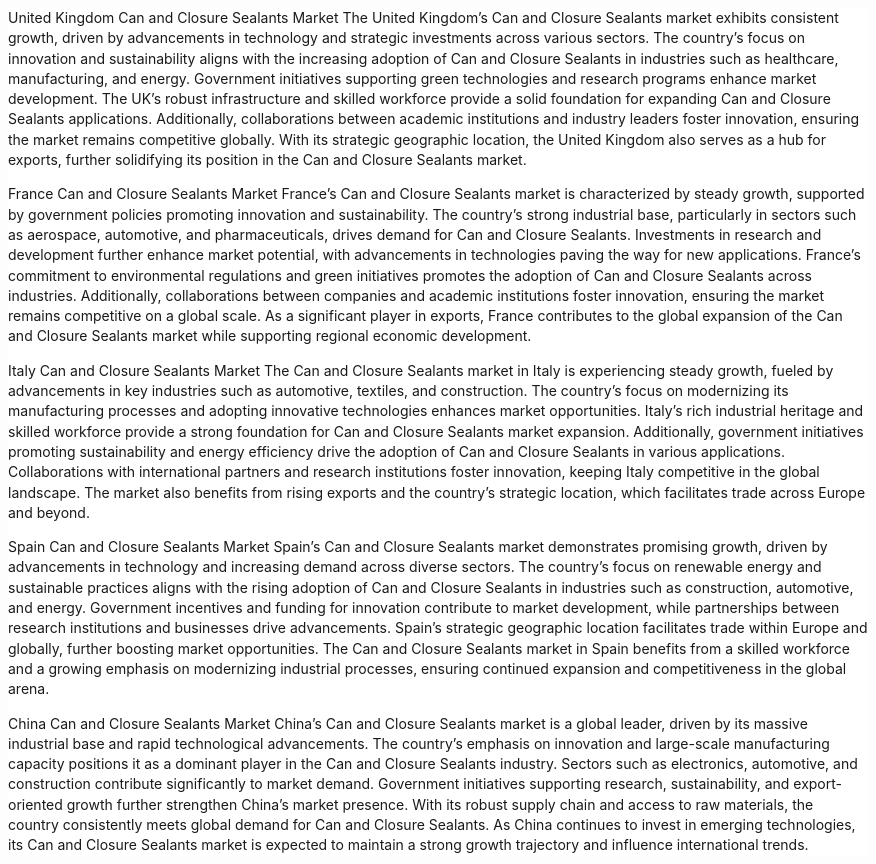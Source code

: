 United Kingdom Can and Closure Sealants Market
The United Kingdom’s Can and Closure Sealants market exhibits consistent growth, driven by advancements in technology and strategic investments across various sectors. The country’s focus on innovation and sustainability aligns with the increasing adoption of Can and Closure Sealants in industries such as healthcare, manufacturing, and energy. Government initiatives supporting green technologies and research programs enhance market development. The UK’s robust infrastructure and skilled workforce provide a solid foundation for expanding Can and Closure Sealants applications. Additionally, collaborations between academic institutions and industry leaders foster innovation, ensuring the market remains competitive globally. With its strategic geographic location, the United Kingdom also serves as a hub for exports, further solidifying its position in the Can and Closure Sealants market.

France Can and Closure Sealants Market
France’s Can and Closure Sealants market is characterized by steady growth, supported by government policies promoting innovation and sustainability. The country’s strong industrial base, particularly in sectors such as aerospace, automotive, and pharmaceuticals, drives demand for Can and Closure Sealants. Investments in research and development further enhance market potential, with advancements in technologies paving the way for new applications. France’s commitment to environmental regulations and green initiatives promotes the adoption of Can and Closure Sealants across industries. Additionally, collaborations between companies and academic institutions foster innovation, ensuring the market remains competitive on a global scale. As a significant player in exports, France contributes to the global expansion of the Can and Closure Sealants market while supporting regional economic development.

Italy Can and Closure Sealants Market
The Can and Closure Sealants market in Italy is experiencing steady growth, fueled by advancements in key industries such as automotive, textiles, and construction. The country’s focus on modernizing its manufacturing processes and adopting innovative technologies enhances market opportunities. Italy’s rich industrial heritage and skilled workforce provide a strong foundation for Can and Closure Sealants market expansion. Additionally, government initiatives promoting sustainability and energy efficiency drive the adoption of Can and Closure Sealants in various applications. Collaborations with international partners and research institutions foster innovation, keeping Italy competitive in the global landscape. The market also benefits from rising exports and the country’s strategic location, which facilitates trade across Europe and beyond.

Spain Can and Closure Sealants Market
Spain’s Can and Closure Sealants market demonstrates promising growth, driven by advancements in technology and increasing demand across diverse sectors. The country’s focus on renewable energy and sustainable practices aligns with the rising adoption of Can and Closure Sealants in industries such as construction, automotive, and energy. Government incentives and funding for innovation contribute to market development, while partnerships between research institutions and businesses drive advancements. Spain’s strategic geographic location facilitates trade within Europe and globally, further boosting market opportunities. The Can and Closure Sealants market in Spain benefits from a skilled workforce and a growing emphasis on modernizing industrial processes, ensuring continued expansion and competitiveness in the global arena.

China Can and Closure Sealants Market
China’s Can and Closure Sealants market is a global leader, driven by its massive industrial base and rapid technological advancements. The country’s emphasis on innovation and large-scale manufacturing capacity positions it as a dominant player in the Can and Closure Sealants industry. Sectors such as electronics, automotive, and construction contribute significantly to market demand. Government initiatives supporting research, sustainability, and export-oriented growth further strengthen China’s market presence. With its robust supply chain and access to raw materials, the country consistently meets global demand for Can and Closure Sealants. As China continues to invest in emerging technologies, its Can and Closure Sealants market is expected to maintain a strong growth trajectory and influence international trends.
